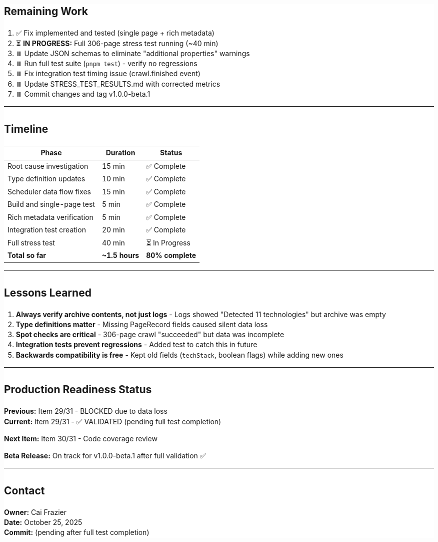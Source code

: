 
## Remaining Work

1. ✅ Fix implemented and tested (single page + rich metadata)
2. ⏳ **IN PROGRESS:** Full 306-page stress test running (~40 min)
3. ⏸️ Update JSON schemas to eliminate "additional properties" warnings
4. ⏸️ Run full test suite (`pnpm test`) - verify no regressions
5. ⏸️ Fix integration test timing issue (crawl.finished event)
6. ⏸️ Update STRESS_TEST_RESULTS.md with corrected metrics
7. ⏸️ Commit changes and tag v1.0.0-beta.1

---

## Timeline

| Phase | Duration | Status |
|-------|----------|--------|
| Root cause investigation | 15 min | ✅ Complete |
| Type definition updates | 10 min | ✅ Complete |
| Scheduler data flow fixes | 15 min | ✅ Complete |
| Build and single-page test | 5 min | ✅ Complete |
| Rich metadata verification | 5 min | ✅ Complete |
| Integration test creation | 20 min | ✅ Complete |
| Full stress test | 40 min | ⏳ In Progress |
| **Total so far** | **~1.5 hours** | **80% complete** |

---

## Lessons Learned

1. **Always verify archive contents, not just logs** - Logs showed "Detected 11 technologies" but archive was empty
2. **Type definitions matter** - Missing PageRecord fields caused silent data loss
3. **Spot checks are critical** - 306-page crawl "succeeded" but data was incomplete
4. **Integration tests prevent regressions** - Added test to catch this in future
5. **Backwards compatibility is free** - Kept old fields (`techStack`, boolean flags) while adding new ones

---

## Production Readiness Status

**Previous:** Item 29/31 - BLOCKED due to data loss  
**Current:** Item 29/31 - ✅ VALIDATED (pending full test completion)

**Next Item:** Item 30/31 - Code coverage review

**Beta Release:** On track for v1.0.0-beta.1 after full validation ✅

---

## Contact

**Owner:** Cai Frazier  
**Date:** October 25, 2025  
**Commit:** (pending after full test completion)
